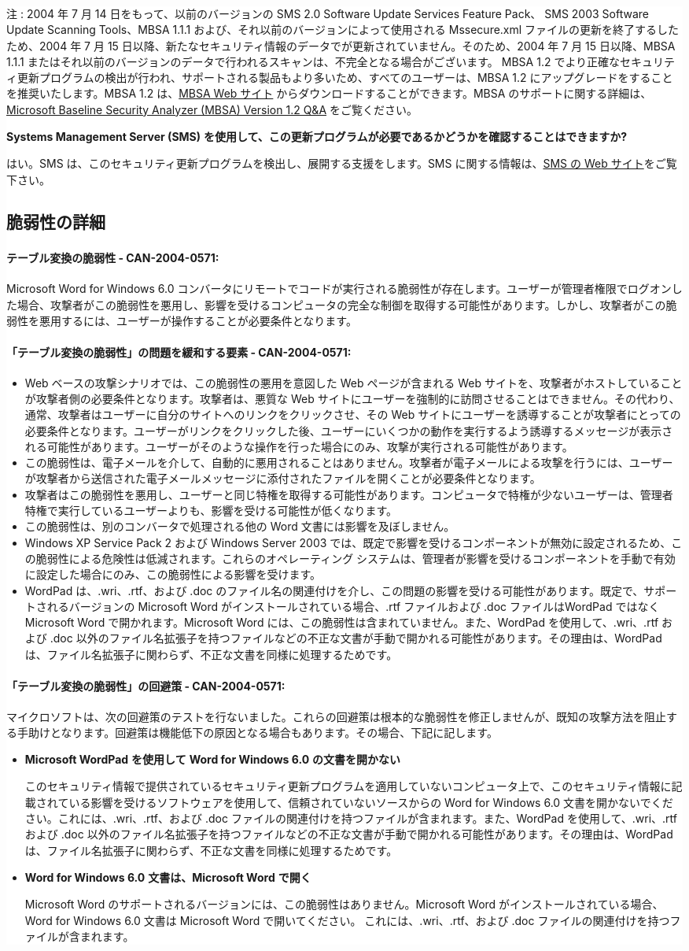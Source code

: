 注 : 2004 年 7 月 14 日をもって、以前のバージョンの SMS 2.0 Software Update Services Feature Pack、 SMS 2003 Software Update Scanning Tools、MBSA 1.1.1 および、それ以前のバージョンによって使用される Mssecure.xml ファイルの更新を終了するしたため、2004 年 7 月 15 日以降、新たなセキュリティ情報のデータでが更新されていません。そのため、2004 年 7 月 15 日以降、MBSA 1.1.1 またはそれ以前のバージョンのデータで行われるスキャンは、不完全となる場合がございます。 MBSA 1.2 でより正確なセキュリティ更新プログラムの検出が行われ、サポートされる製品もより多いため、すべてのユーザーは、MBSA 1.2 にアップグレードをすることを推奨いたします。MBSA 1.2 は、[MBSA Web サイト](https://technet.microsoft.com/ja-jp/security/cc184924.aspx) からダウンロードすることができます。MBSA のサポートに関する詳細は、[Microsoft Baseline Security Analyzer (MBSA) Version 1.2 Q&A](https://technet.microsoft.com/ja-jp/security/cc184924.aspx) をご覧ください。

**Systems Management Server (SMS)** **を使用して、この更新プログラムが必要であるかどうかを確認することはできますか?**

はい。SMS は、このセキュリティ更新プログラムを検出し、展開する支援をします。SMS に関する情報は、[SMS の Web サイト](https://www.microsoft.com/japan/smserver/default.mspx)をご覧下さい。

脆弱性の詳細
------------


#### テーブル変換の脆弱性 - CAN-2004-0571:

Microsoft Word for Windows 6.0 コンバータにリモートでコードが実行される脆弱性が存在します。ユーザーが管理者権限でログオンした場合、攻撃者がこの脆弱性を悪用し、影響を受けるコンピュータの完全な制御を取得する可能性があります。しかし、攻撃者がこの脆弱性を悪用するには、ユーザーが操作することが必要条件となります。

#### 「テーブル変換の脆弱性」の問題を緩和する要素 - CAN-2004-0571:

-   Web ベースの攻撃シナリオでは、この脆弱性の悪用を意図した Web ページが含まれる Web サイトを、攻撃者がホストしていることが攻撃者側の必要条件となります。攻撃者は、悪質な Web サイトにユーザーを強制的に訪問させることはできません。その代わり、通常、攻撃者はユーザーに自分のサイトへのリンクをクリックさせ、その Web サイトにユーザーを誘導することが攻撃者にとっての必要条件となります。ユーザーがリンクをクリックした後、ユーザーにいくつかの動作を実行するよう誘導するメッセージが表示される可能性があります。ユーザーがそのような操作を行った場合にのみ、攻撃が実行される可能性があります。
-   この脆弱性は、電子メールを介して、自動的に悪用されることはありません。攻撃者が電子メールによる攻撃を行うには、ユーザーが攻撃者から送信された電子メールメッセージに添付されたファイルを開くことが必要条件となります。
-   攻撃者はこの脆弱性を悪用し、ユーザーと同じ特権を取得する可能性があります。コンピュータで特権が少ないユーザーは、管理者特権で実行しているユーザーよりも、影響を受ける可能性が低くなります。
-   この脆弱性は、別のコンバータで処理される他の Word 文書には影響を及ぼしません。
-   Windows XP Service Pack 2 および Windows Server 2003 では、既定で影響を受けるコンポーネントが無効に設定されるため、この脆弱性による危険性は低減されます。これらのオペレーティング システムは、管理者が影響を受けるコンポーネントを手動で有効に設定した場合にのみ、この脆弱性による影響を受けます。
-   WordPad は、.wri、.rtf、および .doc のファイル名の関連付けを介し、この問題の影響を受ける可能性があります。既定で、サポートされるバージョンの Microsoft Word がインストールされている場合、.rtf ファイルおよび .doc ファイルはWordPad ではなく Microsoft Word で開かれます。Microsoft Word には、この脆弱性は含まれていません。また、WordPad を使用して、.wri、.rtf および .doc 以外のファイル名拡張子を持つファイルなどの不正な文書が手動で開かれる可能性があります。その理由は、WordPad は、ファイル名拡張子に関わらず、不正な文書を同様に処理するためです。

#### 「テーブル変換の脆弱性」の回避策 - CAN-2004-0571:

マイクロソフトは、次の回避策のテストを行ないました。これらの回避策は根本的な脆弱性を修正しませんが、既知の攻撃方法を阻止する手助けとなります。回避策は機能低下の原因となる場合もあります。その場合、下記に記します。

-   **Microsoft WordPad** **を使用して** **Word for Windows 6.0** **の文書を開かない**

    このセキュリティ情報で提供されているセキュリティ更新プログラムを適用していないコンピュータ上で、このセキュリティ情報に記載されている影響を受けるソフトウェアを使用して、信頼されていないソースからの Word for Windows 6.0 文書を開かないでください。これには、.wri、.rtf、および .doc ファイルの関連付けを持つファイルが含まれます。また、WordPad を使用して、.wri、.rtf および .doc 以外のファイル名拡張子を持つファイルなどの不正な文書が手動で開かれる可能性があります。その理由は、WordPad は、ファイル名拡張子に関わらず、不正な文書を同様に処理するためです。

-   **Word for Windows 6.0** **文書は、Microsoft Word** **で開く**

    Microsoft Word のサポートされるバージョンには、この脆弱性はありません。Microsoft Word がインストールされている場合、Word for Windows 6.0 文書は Microsoft Word で開いてください。 これには、.wri、.rtf、および .doc ファイルの関連付けを持つファイルが含まれます。
